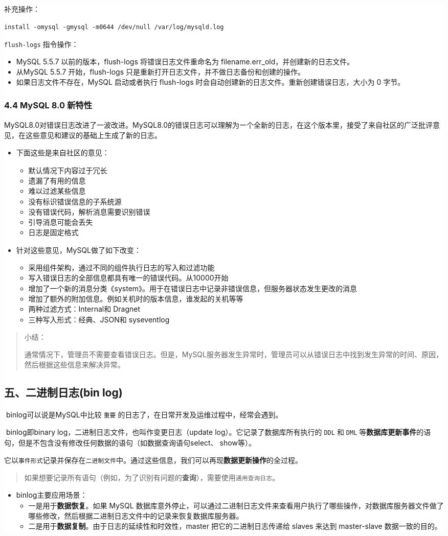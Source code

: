 补充操作：

```mysql
install -omysql -gmysql -m0644 /dev/null /var/log/mysqld.log
```

`flush-logs` 指令操作：

- MySQL 5.5.7 以前的版本，flush-logs 将错误日志文件重命名为 filename.err_old，并创建新的日志文件。
- 从MySQL 5.5.7 开始，flush-logs 只是重新打开日志文件，并不做日志备份和创建的操作。
- 如果日志文件不存在，MySQL 启动或者执行 flush-logs 时会自动创建新的日志文件。重新创建错误日志，大小为 0 字节。



### 4.4 MySQL 8.0 新特性

​		MySQL8.0对错误日志改进了一波改进。MySQL8.0的错误日志可以理解为ー个全新的日志，在这个版本里，接受了来自社区的广泛批评意见，在这些意见和建议的基础上生成了新的日志。

- 下面这些是来自社区的意见：
    - 默认情况下内容过于冗长
    - 遗漏了有用的信息
    - 难以过滤某些信息
    - 没有标识错误信息的子系统源
    - 没有错误代码，解析消息需要识别错误
    - 引导消息可能会丢失
    - 日志是固定格式

- 针对这些意见，MySQL做了如下改变：
    - 采用组件架构，通过不同的组件执行日志的写入和过滤功能
    - 写入错误日志的全部信息都具有唯一的错误代码。从10000开始
    - 增加了一个新的消息分类《system》。用于在错误日志中记录非错误信息，但服务器状态发生更改的消息
    - 增加了额外的附加信息。例如关机时的版本信息，谁发起的关机等等
    - 两种过滤方式：Internal和 Dragnet
    - 三种写入形式：经典、JSON和 syseventlog

> 小结：
>
> ​		通常情况下，管理员不需要查看错误日志。但是，MySQL服务器发生异常时，管理员可以从错误日志中找到发生异常的时间、原因，然后根据这些信息来解决异常。





## 五、二进制日志(bin log)

​		binlog可以说是MySQL中比较 `重要` 的日志了，在日常开发及运维过程中，经常会遇到。

​		binlog即binary log，二进制日志文件，也叫作变更日志（update log）。它记录了数据库所有执行的 `DDL` 和 `DML` 等**数据库更新事件**的语句，但是不包含没有修改任何数据的语句（如数据查询语句select、 show等）。

​		它以`事件形式`记录并保存在`二进制文件`中。通过这些信息，我们可以再现**数据更新操作**的全过程。

> ​	如果想要记录所有语句（例如，为了识别有问题的**查询**），需要使用`通用查询日志`。



- binlog主要应用场景：
    - 一是用于**数据恢复**。如果 MySQL 数据库意外停止，可以通过二进制日志文件来查看用户执行了哪些操作，对数据库服务器文件做了哪些修改，然后根据二进制日志文件中的记录来恢复数据库服务器。
    - 二是用于**数据复制**。由于日志的延续性和时效性，master 把它的二进制日志传递给 slaves 来达到 master-slave 数据一致的目的。
